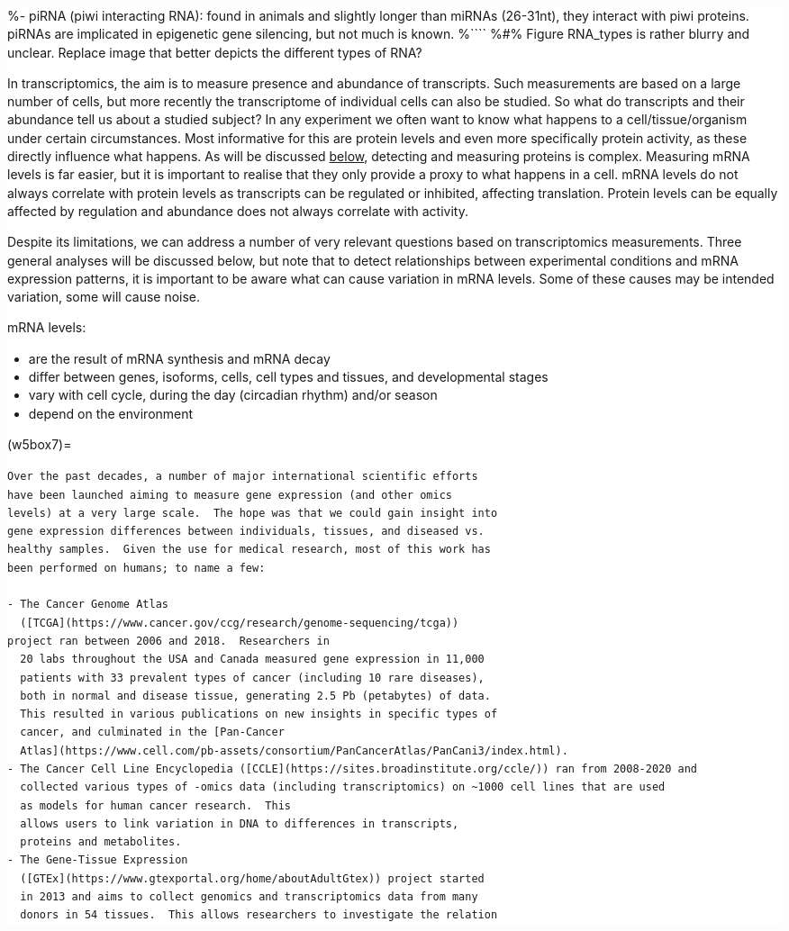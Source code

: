 %- piRNA (piwi interacting RNA): found in animals and slightly longer than miRNAs (26-31nt), they interact with piwi proteins. piRNAs are implicated in epigenetic gene silencing, but not much is known.
%````
%#% Figure RNA_types is rather blurry and unclear. Replace image that better depicts the different types of RNA?


In transcriptomics, the aim is to measure presence and abundance of
transcripts. Such measurements are based on a large number of cells, but
more recently the transcriptome of individual cells can also be studied. So
what do transcripts and their abundance tell us about a studied subject? In
any experiment we often want to know what happens to a cell/tissue/organism
under certain circumstances. Most informative for this are protein levels
and even more specifically protein activity, as these directly influence what
happens. As will be discussed [below](#chapter5_proteomics), detecting and measuring proteins is
complex. Measuring mRNA levels is far easier, but it is important to
realise that they only provide a proxy to what happens in a cell. mRNA
levels do not always correlate with protein levels as transcripts can be
regulated or inhibited, affecting translation. Protein levels can be
equally affected by regulation and abundance does not always correlate with
activity.

Despite its limitations, we can address a number of very relevant questions
based on transcriptomics measurements. Three general analyses will be
discussed below, but note that to detect relationships between experimental
conditions and mRNA expression patterns, it is important to be aware what
can cause variation in mRNA levels. Some of these causes may be intended
variation, some will cause noise.

mRNA levels:

- are the result of mRNA synthesis and mRNA decay
- differ between genes, isoforms, cells, cell types and tissues, and developmental stages
- vary with cell cycle, during the day (circadian rhythm) and/or season
- depend on the environment

(w5box7)=
````{tip} Box 5.6: Large transcriptomics data sets
Over the past decades, a number of major international scientific efforts
have been launched aiming to measure gene expression (and other omics
levels) at a very large scale.  The hope was that we could gain insight into
gene expression differences between individuals, tissues, and diseased vs. 
healthy samples.  Given the use for medical research, most of this work has
been performed on humans; to name a few:

- The Cancer Genome Atlas
  ([TCGA](https://www.cancer.gov/ccg/research/genome-sequencing/tcga))
project ran between 2006 and 2018.  Researchers in
  20 labs throughout the USA and Canada measured gene expression in 11,000
  patients with 33 prevalent types of cancer (including 10 rare diseases),
  both in normal and disease tissue, generating 2.5 Pb (petabytes) of data. 
  This resulted in various publications on new insights in specific types of
  cancer, and culminated in the [Pan-Cancer
  Atlas](https://www.cell.com/pb-assets/consortium/PanCancerAtlas/PanCani3/index.html).
- The Cancer Cell Line Encyclopedia ([CCLE](https://sites.broadinstitute.org/ccle/)) ran from 2008-2020 and
  collected various types of -omics data (including transcriptomics) on ~1000 cell lines that are used
  as models for human cancer research.  This
  allows users to link variation in DNA to differences in transcripts,
  proteins and metabolites.
- The Gene-Tissue Expression
  ([GTEx](https://www.gtexportal.org/home/aboutAdultGtex)) project started
  in 2013 and aims to collect genomics and transcriptomics data from many
  donors in 54 tissues.  This allows researchers to investigate the relation
````